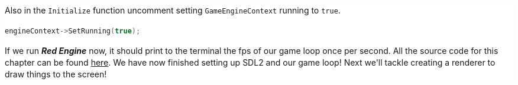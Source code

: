 Also in the `Initialize` function uncomment setting `GameEngineContext` running to `true`.

```c++
engineContext->SetRunning(true);
```

If we run ***Red Engine*** now, it should print to the terminal the fps of our game loop once per second.  All the source code for this chapter can be found [here](https://github.com/Chukobyte/learn-engine-dev/tree/main/src/1.foundation/2.game_loop_and_sdl/2.0.game_loop_and_sdl).  We have now finished setting up SDL2 and our game loop!  Next we'll tackle creating a renderer to draw things to the screen!
